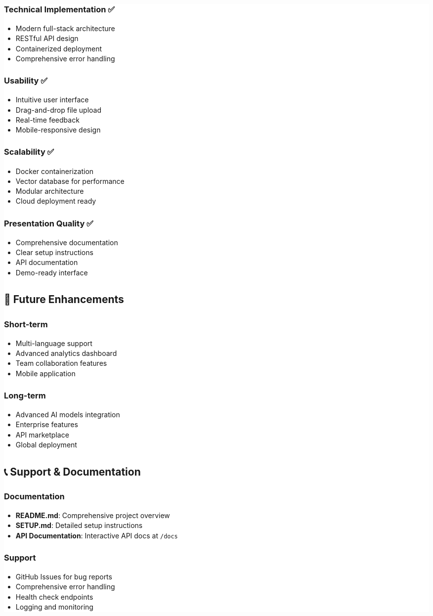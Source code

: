 ### Technical Implementation ✅
- Modern full-stack architecture
- RESTful API design
- Containerized deployment
- Comprehensive error handling

### Usability ✅
- Intuitive user interface
- Drag-and-drop file upload
- Real-time feedback
- Mobile-responsive design

### Scalability ✅
- Docker containerization
- Vector database for performance
- Modular architecture
- Cloud deployment ready

### Presentation Quality ✅
- Comprehensive documentation
- Clear setup instructions
- API documentation
- Demo-ready interface

## 🚀 Future Enhancements

### Short-term
- Multi-language support
- Advanced analytics dashboard
- Team collaboration features
- Mobile application

### Long-term
- Advanced AI models integration
- Enterprise features
- API marketplace
- Global deployment

## 📞 Support & Documentation

### Documentation
- **README.md**: Comprehensive project overview
- **SETUP.md**: Detailed setup instructions
- **API Documentation**: Interactive API docs at `/docs`

### Support
- GitHub Issues for bug reports
- Comprehensive error handling
- Health check endpoints
- Logging and monitoring

